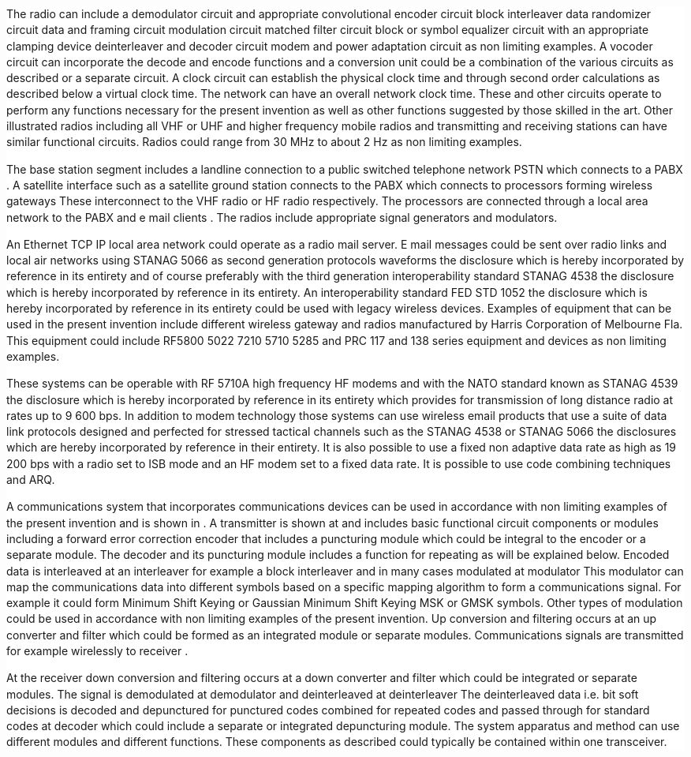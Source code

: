 The radio can include a demodulator circuit and appropriate convolutional encoder circuit block interleaver data randomizer circuit data and framing circuit modulation circuit matched filter circuit block or symbol equalizer circuit with an appropriate clamping device deinterleaver and decoder circuit modem and power adaptation circuit as non limiting examples. A vocoder circuit can incorporate the decode and encode functions and a conversion unit could be a combination of the various circuits as described or a separate circuit. A clock circuit can establish the physical clock time and through second order calculations as described below a virtual clock time. The network can have an overall network clock time. These and other circuits operate to perform any functions necessary for the present invention as well as other functions suggested by those skilled in the art. Other illustrated radios including all VHF or UHF and higher frequency mobile radios and transmitting and receiving stations can have similar functional circuits. Radios could range from 30 MHz to about 2 Hz as non limiting examples.

The base station segment includes a landline connection to a public switched telephone network PSTN which connects to a PABX . A satellite interface such as a satellite ground station connects to the PABX which connects to processors forming wireless gateways These interconnect to the VHF radio or HF radio respectively. The processors are connected through a local area network to the PABX and e mail clients . The radios include appropriate signal generators and modulators.

An Ethernet TCP IP local area network could operate as a radio mail server. E mail messages could be sent over radio links and local air networks using STANAG 5066 as second generation protocols waveforms the disclosure which is hereby incorporated by reference in its entirety and of course preferably with the third generation interoperability standard STANAG 4538 the disclosure which is hereby incorporated by reference in its entirety. An interoperability standard FED STD 1052 the disclosure which is hereby incorporated by reference in its entirety could be used with legacy wireless devices. Examples of equipment that can be used in the present invention include different wireless gateway and radios manufactured by Harris Corporation of Melbourne Fla. This equipment could include RF5800 5022 7210 5710 5285 and PRC 117 and 138 series equipment and devices as non limiting examples.

These systems can be operable with RF 5710A high frequency HF modems and with the NATO standard known as STANAG 4539 the disclosure which is hereby incorporated by reference in its entirety which provides for transmission of long distance radio at rates up to 9 600 bps. In addition to modem technology those systems can use wireless email products that use a suite of data link protocols designed and perfected for stressed tactical channels such as the STANAG 4538 or STANAG 5066 the disclosures which are hereby incorporated by reference in their entirety. It is also possible to use a fixed non adaptive data rate as high as 19 200 bps with a radio set to ISB mode and an HF modem set to a fixed data rate. It is possible to use code combining techniques and ARQ.

A communications system that incorporates communications devices can be used in accordance with non limiting examples of the present invention and is shown in . A transmitter is shown at and includes basic functional circuit components or modules including a forward error correction encoder that includes a puncturing module which could be integral to the encoder or a separate module. The decoder and its puncturing module includes a function for repeating as will be explained below. Encoded data is interleaved at an interleaver for example a block interleaver and in many cases modulated at modulator This modulator can map the communications data into different symbols based on a specific mapping algorithm to form a communications signal. For example it could form Minimum Shift Keying or Gaussian Minimum Shift Keying MSK or GMSK symbols. Other types of modulation could be used in accordance with non limiting examples of the present invention. Up conversion and filtering occurs at an up converter and filter which could be formed as an integrated module or separate modules. Communications signals are transmitted for example wirelessly to receiver .

At the receiver down conversion and filtering occurs at a down converter and filter which could be integrated or separate modules. The signal is demodulated at demodulator and deinterleaved at deinterleaver The deinterleaved data i.e. bit soft decisions is decoded and depunctured for punctured codes combined for repeated codes and passed through for standard codes at decoder which could include a separate or integrated depuncturing module. The system apparatus and method can use different modules and different functions. These components as described could typically be contained within one transceiver.

